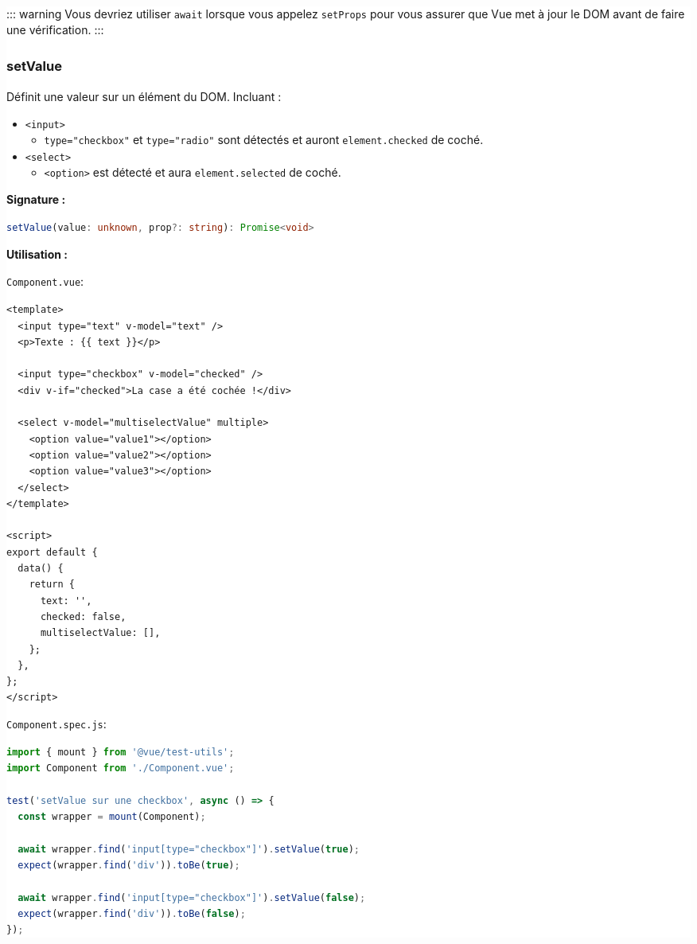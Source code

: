 ::: warning
Vous devriez utiliser `await` lorsque vous appelez `setProps` pour vous assurer que Vue met à jour le DOM avant de faire une vérification.
:::

### setValue

Définit une valeur sur un élément du DOM. Incluant :

- `<input>`
  - `type="checkbox"` et `type="radio"` sont détectés et auront `element.checked` de coché.
- `<select>`
  - `<option>` est détecté et aura `element.selected` de coché.

**Signature :**

```ts
setValue(value: unknown, prop?: string): Promise<void>
```

**Utilisation :**

`Component.vue`:

```vue
<template>
  <input type="text" v-model="text" />
  <p>Texte : {{ text }}</p>

  <input type="checkbox" v-model="checked" />
  <div v-if="checked">La case a été cochée !</div>

  <select v-model="multiselectValue" multiple>
    <option value="value1"></option>
    <option value="value2"></option>
    <option value="value3"></option>
  </select>
</template>

<script>
export default {
  data() {
    return {
      text: '',
      checked: false,
      multiselectValue: [],
    };
  },
};
</script>
```

`Component.spec.js`:

```js
import { mount } from '@vue/test-utils';
import Component from './Component.vue';

test('setValue sur une checkbox', async () => {
  const wrapper = mount(Component);

  await wrapper.find('input[type="checkbox"]').setValue(true);
  expect(wrapper.find('div')).toBe(true);

  await wrapper.find('input[type="checkbox"]').setValue(false);
  expect(wrapper.find('div')).toBe(false);
});

```

  [custom: string]: any
